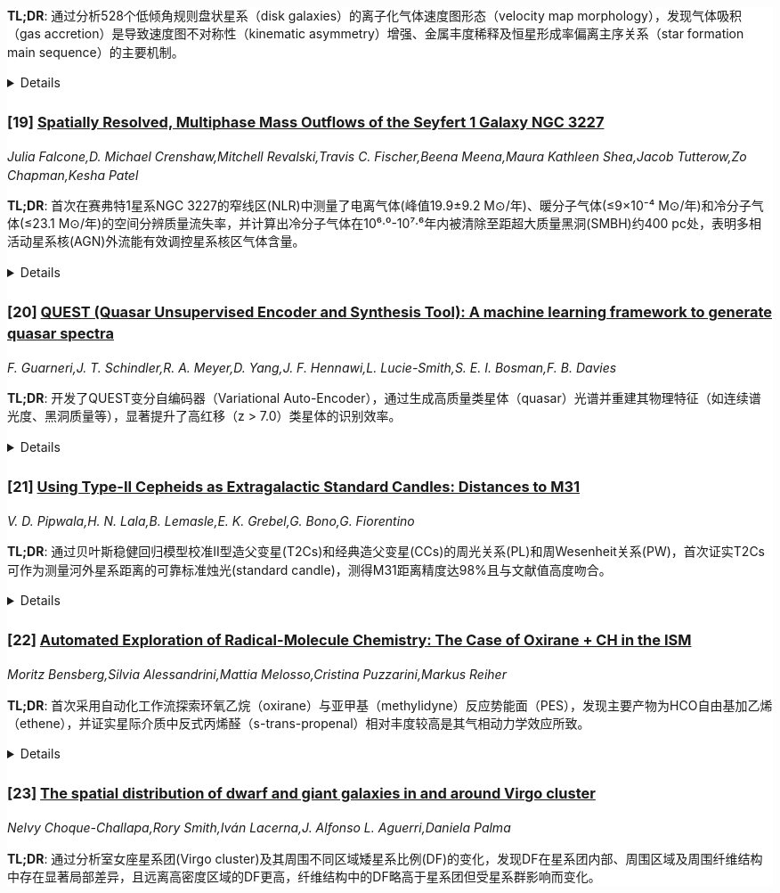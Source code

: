 **TL;DR**: 通过分析528个低倾角规则盘状星系（disk galaxies）的离子化气体速度图形态（velocity map morphology），发现气体吸积（gas accretion）是导致速度图不对称性（kinematic asymmetry）增强、金属丰度稀释及恒星形成率偏离主序关系（star formation main sequence）的主要机制。


<details><summary>Details</summary></details>

### [19] [Spatially Resolved, Multiphase Mass Outflows of the Seyfert 1 Galaxy NGC 3227](https://arxiv.org/abs/2510.23000)
*Julia Falcone,D. Michael Crenshaw,Mitchell Revalski,Travis C. Fischer,Beena Meena,Maura Kathleen Shea,Jacob Tutterow,Zo Chapman,Kesha Patel*

**TL;DR**: 首次在赛弗特1星系NGC 3227的窄线区(NLR)中测量了电离气体(峰值19.9±9.2 M⊙/年)、暖分子气体(≤9×10⁻⁴ M⊙/年)和冷分子气体(≤23.1 M⊙/年)的空间分辨质量流失率，并计算出冷分子气体在10⁶·⁰-10⁷·⁶年内被清除至距超大质量黑洞(SMBH)约400 pc处，表明多相活动星系核(AGN)外流能有效调控星系核区气体含量。


<details><summary>Details</summary></details>

### [20] [QUEST (Quasar Unsupervised Encoder and Synthesis Tool): A machine learning framework to generate quasar spectra](https://arxiv.org/abs/2510.23206)
*F. Guarneri,J. T. Schindler,R. A. Meyer,D. Yang,J. F. Hennawi,L. Lucie-Smith,S. E. I. Bosman,F. B. Davies*

**TL;DR**: 开发了QUEST变分自编码器（Variational Auto-Encoder），通过生成高质量类星体（quasar）光谱并重建其物理特征（如连续谱光度、黑洞质量等），显著提升了高红移（z > 7.0）类星体的识别效率。


<details><summary>Details</summary></details>

### [21] [Using Type-II Cepheids as Extragalactic Standard Candles: Distances to M31](https://arxiv.org/abs/2510.23220)
*V. D. Pipwala,H. N. Lala,B. Lemasle,E. K. Grebel,G. Bono,G. Fiorentino*

**TL;DR**: 通过贝叶斯稳健回归模型校准II型造父变星(T2Cs)和经典造父变星(CCs)的周光关系(PL)和周Wesenheit关系(PW)，首次证实T2Cs可作为测量河外星系距离的可靠标准烛光(standard candle)，测得M31距离精度达98%且与文献值高度吻合。


<details><summary>Details</summary></details>

### [22] [Automated Exploration of Radical-Molecule Chemistry: The Case of Oxirane + CH in the ISM](https://arxiv.org/abs/2510.23242)
*Moritz Bensberg,Silvia Alessandrini,Mattia Melosso,Cristina Puzzarini,Markus Reiher*

**TL;DR**: 首次采用自动化工作流探索环氧乙烷（oxirane）与亚甲基（methylidyne）反应势能面（PES），发现主要产物为HCO自由基加乙烯（ethene），并证实星际介质中反式丙烯醛（s-trans-propenal）相对丰度较高是其气相动力学效应所致。


<details><summary>Details</summary></details>

### [23] [The spatial distribution of dwarf and giant galaxies in and around Virgo cluster](https://arxiv.org/abs/2510.23260)
*Nelvy Choque-Challapa,Rory Smith,Iván Lacerna,J. Alfonso L. Aguerri,Daniela Palma*

**TL;DR**: 通过分析室女座星系团(Virgo cluster)及其周围不同区域矮星系比例(DF)的变化，发现DF在星系团内部、周围区域及周围纤维结构中存在显著局部差异，且远离高密度区域的DF更高，纤维结构中的DF略高于星系团但受星系群影响而变化。
